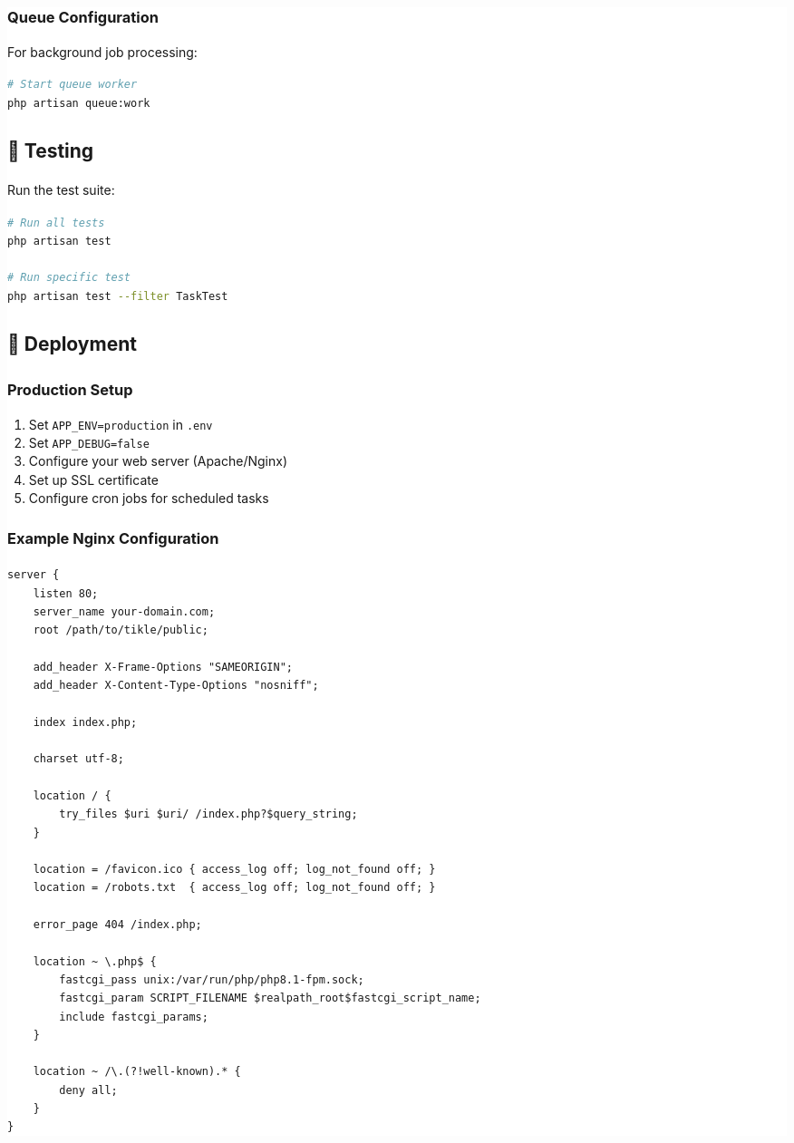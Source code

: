 ### Queue Configuration
For background job processing:
```bash
# Start queue worker
php artisan queue:work
```

## 🧪 Testing

Run the test suite:
```bash
# Run all tests
php artisan test

# Run specific test
php artisan test --filter TaskTest
```

## 🚀 Deployment

### Production Setup
1. Set `APP_ENV=production` in `.env`
2. Set `APP_DEBUG=false`
3. Configure your web server (Apache/Nginx)
4. Set up SSL certificate
5. Configure cron jobs for scheduled tasks

### Example Nginx Configuration
```nginx
server {
    listen 80;
    server_name your-domain.com;
    root /path/to/tikle/public;

    add_header X-Frame-Options "SAMEORIGIN";
    add_header X-Content-Type-Options "nosniff";

    index index.php;

    charset utf-8;

    location / {
        try_files $uri $uri/ /index.php?$query_string;
    }

    location = /favicon.ico { access_log off; log_not_found off; }
    location = /robots.txt  { access_log off; log_not_found off; }

    error_page 404 /index.php;

    location ~ \.php$ {
        fastcgi_pass unix:/var/run/php/php8.1-fpm.sock;
        fastcgi_param SCRIPT_FILENAME $realpath_root$fastcgi_script_name;
        include fastcgi_params;
    }

    location ~ /\.(?!well-known).* {
        deny all;
    }
}
```
